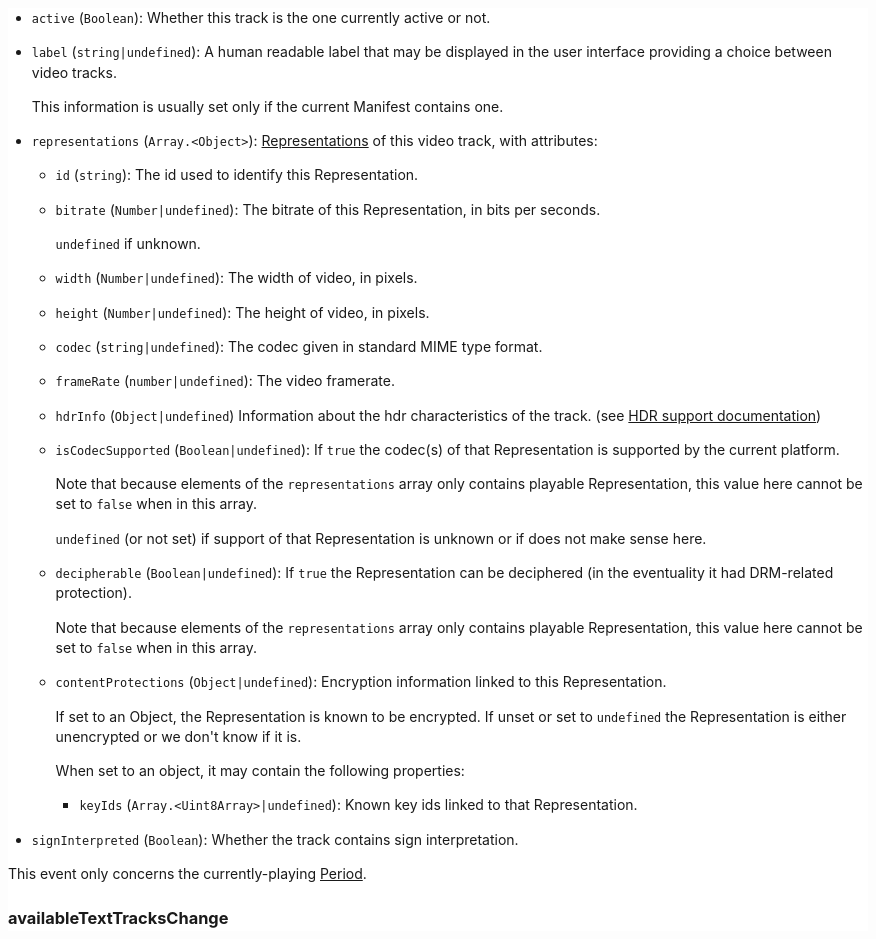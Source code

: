 - `active` (`Boolean`): Whether this track is the one currently active or not.

- `label` (`string|undefined`): A human readable label that may be displayed in the user
  interface providing a choice between video tracks.

  This information is usually set only if the current Manifest contains one.

- `representations` (`Array.<Object>`):
  [Representations](../Getting_Started/Glossary.md#representation) of this video track,
  with attributes:

  - `id` (`string`): The id used to identify this Representation.

  - `bitrate` (`Number|undefined`): The bitrate of this Representation, in bits per
    seconds.

    `undefined` if unknown.

  - `width` (`Number|undefined`): The width of video, in pixels.

  - `height` (`Number|undefined`): The height of video, in pixels.

  - `codec` (`string|undefined`): The codec given in standard MIME type format.

  - `frameRate` (`number|undefined`): The video framerate.

  - `hdrInfo` (`Object|undefined`) Information about the hdr characteristics of the track.
    (see [HDR support documentation](./Miscellaneous/hdr.md#hdrinfo))

  - `isCodecSupported` (`Boolean|undefined`): If `true` the codec(s) of that
    Representation is supported by the current platform.

    Note that because elements of the `representations` array only contains playable
    Representation, this value here cannot be set to `false` when in this array.

    `undefined` (or not set) if support of that Representation is unknown or if does not
    make sense here.

  - `decipherable` (`Boolean|undefined`): If `true` the Representation can be deciphered
    (in the eventuality it had DRM-related protection).

    Note that because elements of the `representations` array only contains playable
    Representation, this value here cannot be set to `false` when in this array.

  - `contentProtections` (`Object|undefined`): Encryption information linked to this
    Representation.

    If set to an Object, the Representation is known to be encrypted. If unset or set to
    `undefined` the Representation is either unencrypted or we don't know if it is.

    When set to an object, it may contain the following properties:

    - `keyIds` (`Array.<Uint8Array>|undefined`): Known key ids linked to that
      Representation.

- `signInterpreted` (`Boolean`): Whether the track contains sign interpretation.

This event only concerns the currently-playing [Period](../Getting_Started/Glossary.md).

### availableTextTracksChange
